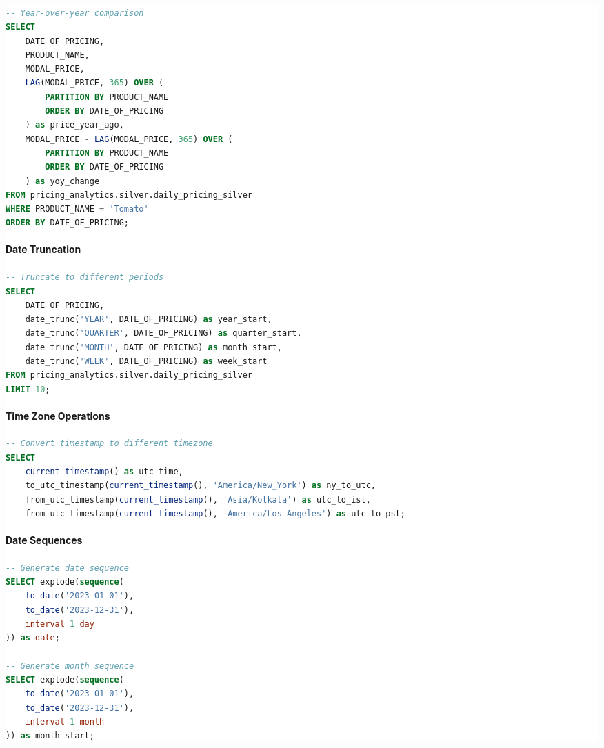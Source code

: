 ```sql
-- Year-over-year comparison
SELECT 
    DATE_OF_PRICING,
    PRODUCT_NAME,
    MODAL_PRICE,
    LAG(MODAL_PRICE, 365) OVER (
        PARTITION BY PRODUCT_NAME 
        ORDER BY DATE_OF_PRICING
    ) as price_year_ago,
    MODAL_PRICE - LAG(MODAL_PRICE, 365) OVER (
        PARTITION BY PRODUCT_NAME 
        ORDER BY DATE_OF_PRICING
    ) as yoy_change
FROM pricing_analytics.silver.daily_pricing_silver
WHERE PRODUCT_NAME = 'Tomato'
ORDER BY DATE_OF_PRICING;
```

#### **Date Truncation**

```sql
-- Truncate to different periods
SELECT 
    DATE_OF_PRICING,
    date_trunc('YEAR', DATE_OF_PRICING) as year_start,
    date_trunc('QUARTER', DATE_OF_PRICING) as quarter_start,
    date_trunc('MONTH', DATE_OF_PRICING) as month_start,
    date_trunc('WEEK', DATE_OF_PRICING) as week_start
FROM pricing_analytics.silver.daily_pricing_silver
LIMIT 10;
```

#### **Time Zone Operations**

```sql
-- Convert timestamp to different timezone
SELECT 
    current_timestamp() as utc_time,
    to_utc_timestamp(current_timestamp(), 'America/New_York') as ny_to_utc,
    from_utc_timestamp(current_timestamp(), 'Asia/Kolkata') as utc_to_ist,
    from_utc_timestamp(current_timestamp(), 'America/Los_Angeles') as utc_to_pst;
```

#### **Date Sequences**

```sql
-- Generate date sequence
SELECT explode(sequence(
    to_date('2023-01-01'),
    to_date('2023-12-31'),
    interval 1 day
)) as date;

-- Generate month sequence
SELECT explode(sequence(
    to_date('2023-01-01'),
    to_date('2023-12-31'),
    interval 1 month
)) as month_start;
```
